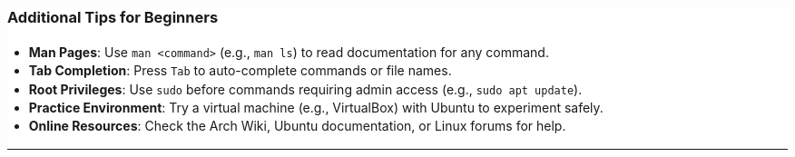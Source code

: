 
### Additional Tips for Beginners

- **Man Pages**: Use `man <command>` (e.g., `man ls`) to read documentation for any command.
- **Tab Completion**: Press `Tab` to auto-complete commands or file names.
- **Root Privileges**: Use `sudo` before commands requiring admin access (e.g., `sudo apt update`).
- **Practice Environment**: Try a virtual machine (e.g., VirtualBox) with Ubuntu to experiment safely.
- **Online Resources**: Check the Arch Wiki, Ubuntu documentation, or Linux forums for help.

---

